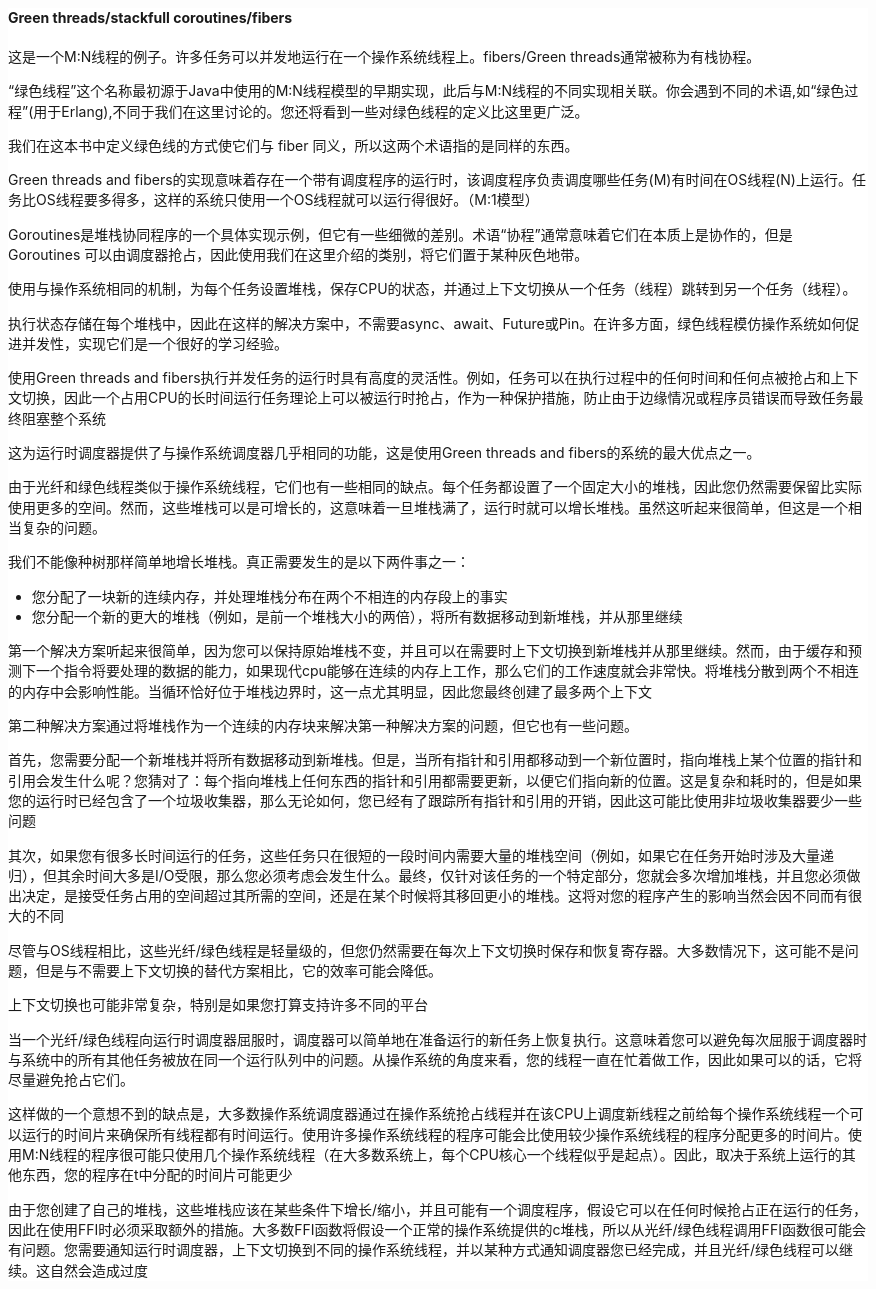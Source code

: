 #### Green threads/stackfull coroutines/fibers
这是一个M:N线程的例子。许多任务可以并发地运行在一个操作系统线程上。fibers/Green threads通常被称为有栈协程。

“绿色线程”这个名称最初源于Java中使用的M:N线程模型的早期实现，此后与M:N线程的不同实现相关联。你会遇到不同的术语,如“绿色过程”(用于Erlang),不同于我们在这里讨论的。您还将看到一些对绿色线程的定义比这里更广泛。

我们在这本书中定义绿色线的方式使它们与 fiber  同义，所以这两个术语指的是同样的东西。

Green threads and fibers的实现意味着存在一个带有调度程序的运行时，该调度程序负责调度哪些任务(M)有时间在OS线程(N)上运行。任务比OS线程要多得多，这样的系统只使用一个OS线程就可以运行得很好。（M:1模型）

Goroutines是堆栈协同程序的一个具体实现示例，但它有一些细微的差别。术语“协程”通常意味着它们在本质上是协作的，但是 Goroutines 可以由调度器抢占，因此使用我们在这里介绍的类别，将它们置于某种灰色地带。

使用与操作系统相同的机制，为每个任务设置堆栈，保存CPU的状态，并通过上下文切换从一个任务（线程）跳转到另一个任务（线程）。


执行状态存储在每个堆栈中，因此在这样的解决方案中，不需要async、await、Future或Pin。在许多方面，绿色线程模仿操作系统如何促进并发性，实现它们是一个很好的学习经验。


使用Green threads and fibers执行并发任务的运行时具有高度的灵活性。例如，任务可以在执行过程中的任何时间和任何点被抢占和上下文切换，因此一个占用CPU的长时间运行任务理论上可以被运行时抢占，作为一种保护措施，防止由于边缘情况或程序员错误而导致任务最终阻塞整个系统

这为运行时调度器提供了与操作系统调度器几乎相同的功能，这是使用Green threads and fibers的系统的最大优点之一。

由于光纤和绿色线程类似于操作系统线程，它们也有一些相同的缺点。每个任务都设置了一个固定大小的堆栈，因此您仍然需要保留比实际使用更多的空间。然而，这些堆栈可以是可增长的，这意味着一旦堆栈满了，运行时就可以增长堆栈。虽然这听起来很简单，但这是一个相当复杂的问题。


我们不能像种树那样简单地增长堆栈。真正需要发生的是以下两件事之一：
- 您分配了一块新的连续内存，并处理堆栈分布在两个不相连的内存段上的事实
- 您分配一个新的更大的堆栈（例如，是前一个堆栈大小的两倍），将所有数据移动到新堆栈，并从那里继续

第一个解决方案听起来很简单，因为您可以保持原始堆栈不变，并且可以在需要时上下文切换到新堆栈并从那里继续。然而，由于缓存和预测下一个指令将要处理的数据的能力，如果现代cpu能够在连续的内存上工作，那么它们的工作速度就会非常快。将堆栈分散到两个不相连的内存中会影响性能。当循环恰好位于堆栈边界时，这一点尤其明显，因此您最终创建了最多两个上下文


第二种解决方案通过将堆栈作为一个连续的内存块来解决第一种解决方案的问题，但它也有一些问题。

首先，您需要分配一个新堆栈并将所有数据移动到新堆栈。但是，当所有指针和引用都移动到一个新位置时，指向堆栈上某个位置的指针和引用会发生什么呢？您猜对了：每个指向堆栈上任何东西的指针和引用都需要更新，以便它们指向新的位置。这是复杂和耗时的，但是如果您的运行时已经包含了一个垃圾收集器，那么无论如何，您已经有了跟踪所有指针和引用的开销，因此这可能比使用非垃圾收集器要少一些问题


其次，如果您有很多长时间运行的任务，这些任务只在很短的一段时间内需要大量的堆栈空间（例如，如果它在任务开始时涉及大量递归），但其余时间大多是I/O受限，那么您必须考虑会发生什么。最终，仅针对该任务的一个特定部分，您就会多次增加堆栈，并且您必须做出决定，是接受任务占用的空间超过其所需的空间，还是在某个时候将其移回更小的堆栈。这将对您的程序产生的影响当然会因不同而有很大的不同

尽管与OS线程相比，这些光纤/绿色线程是轻量级的，但您仍然需要在每次上下文切换时保存和恢复寄存器。大多数情况下，这可能不是问题，但是与不需要上下文切换的替代方案相比，它的效率可能会降低。

上下文切换也可能非常复杂，特别是如果您打算支持许多不同的平台


当一个光纤/绿色线程向运行时调度器屈服时，调度器可以简单地在准备运行的新任务上恢复执行。这意味着您可以避免每次屈服于调度器时与系统中的所有其他任务被放在同一个运行队列中的问题。从操作系统的角度来看，您的线程一直在忙着做工作，因此如果可以的话，它将尽量避免抢占它们。

这样做的一个意想不到的缺点是，大多数操作系统调度器通过在操作系统抢占线程并在该CPU上调度新线程之前给每个操作系统线程一个可以运行的时间片来确保所有线程都有时间运行。使用许多操作系统线程的程序可能会比使用较少操作系统线程的程序分配更多的时间片。使用M:N线程的程序很可能只使用几个操作系统线程（在大多数系统上，每个CPU核心一个线程似乎是起点）。因此，取决于系统上运行的其他东西，您的程序在t中分配的时间片可能更少


由于您创建了自己的堆栈，这些堆栈应该在某些条件下增长/缩小，并且可能有一个调度程序，假设它可以在任何时候抢占正在运行的任务，因此在使用FFI时必须采取额外的措施。大多数FFI函数将假设一个正常的操作系统提供的c堆栈，所以从光纤/绿色线程调用FFI函数很可能会有问题。您需要通知运行时调度器，上下文切换到不同的操作系统线程，并以某种方式通知调度器您已经完成，并且光纤/绿色线程可以继续。这自然会造成过度
